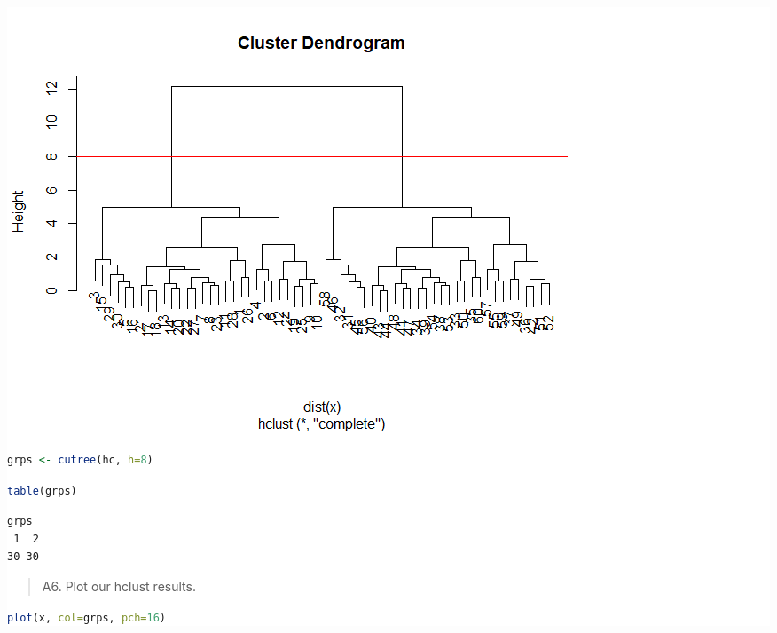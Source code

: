 ![](class07_files/figure-commonmark/unnamed-chunk-12-1.png)

``` r
grps <- cutree(hc, h=8)
```

``` r
table(grps)
```

    grps
     1  2 
    30 30 

> A6. Plot our hclust results.

``` r
plot(x, col=grps, pch=16)
```
